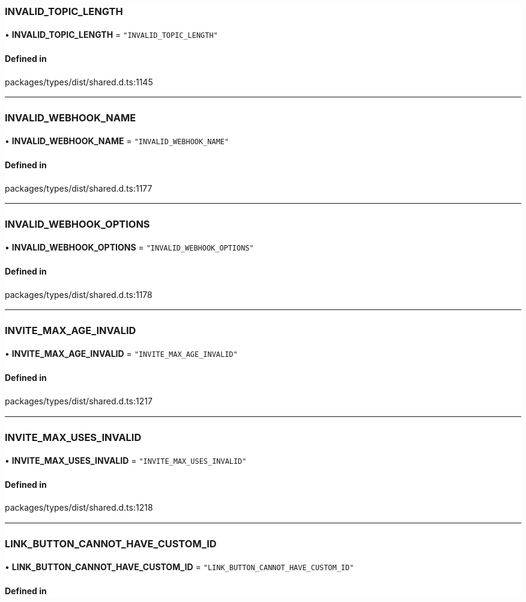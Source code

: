 ### INVALID_TOPIC_LENGTH

• **INVALID_TOPIC_LENGTH** = `"INVALID_TOPIC_LENGTH"`

#### Defined in

packages/types/dist/shared.d.ts:1145

---

### INVALID_WEBHOOK_NAME

• **INVALID_WEBHOOK_NAME** = `"INVALID_WEBHOOK_NAME"`

#### Defined in

packages/types/dist/shared.d.ts:1177

---

### INVALID_WEBHOOK_OPTIONS

• **INVALID_WEBHOOK_OPTIONS** = `"INVALID_WEBHOOK_OPTIONS"`

#### Defined in

packages/types/dist/shared.d.ts:1178

---

### INVITE_MAX_AGE_INVALID

• **INVITE_MAX_AGE_INVALID** = `"INVITE_MAX_AGE_INVALID"`

#### Defined in

packages/types/dist/shared.d.ts:1217

---

### INVITE_MAX_USES_INVALID

• **INVITE_MAX_USES_INVALID** = `"INVITE_MAX_USES_INVALID"`

#### Defined in

packages/types/dist/shared.d.ts:1218

---

### LINK_BUTTON_CANNOT_HAVE_CUSTOM_ID

• **LINK_BUTTON_CANNOT_HAVE_CUSTOM_ID** = `"LINK_BUTTON_CANNOT_HAVE_CUSTOM_ID"`

#### Defined in
